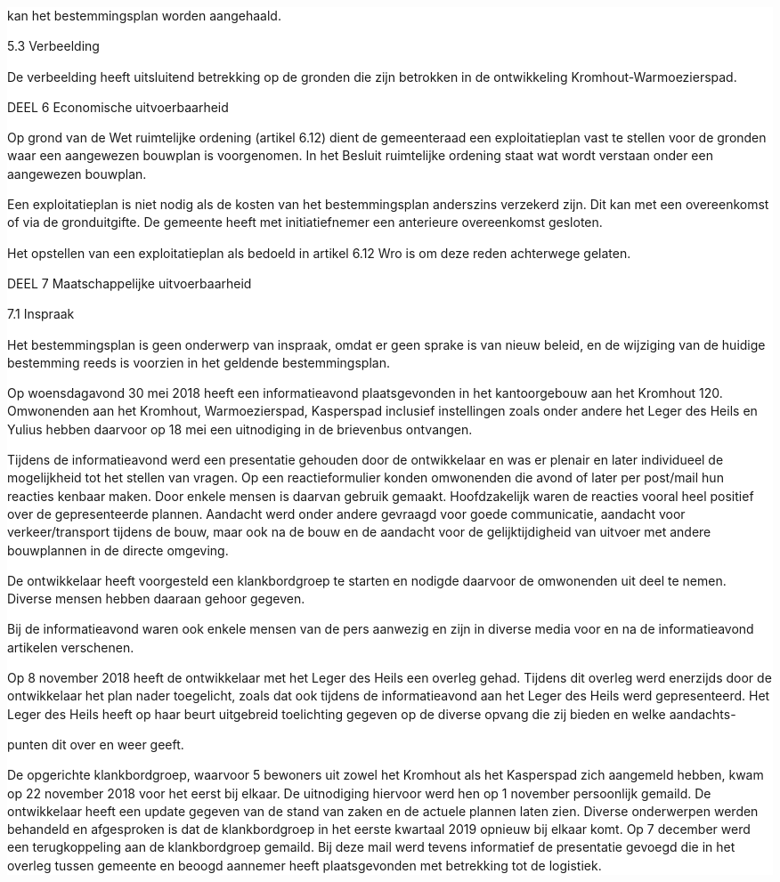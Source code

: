 kan het bestemmingsplan worden aangehaald.

5\.3 Verbeelding

De verbeelding heeft uitsluitend betrekking op de gronden die zijn betrokken in de ontwikkeling Kromhout\-Warmoezierspad.

DEEL 6 Economische uitvoerbaarheid

Op grond van de Wet ruimtelijke ordening (artikel 6\.12\) dient de gemeenteraad een exploitatieplan vast te stellen voor de gronden waar een aangewezen bouwplan is voorgenomen. In het Besluit ruimtelijke ordening staat wat wordt verstaan onder een aangewezen bouwplan.

Een exploitatieplan is niet nodig als de kosten van het bestemmingsplan anderszins verzekerd zijn. Dit kan met een overeenkomst of via de gronduitgifte. De gemeente heeft met initiatiefnemer een anterieure overeenkomst gesloten.

Het opstellen van een exploitatieplan als bedoeld in artikel 6\.12 Wro is om deze reden achterwege gelaten.

DEEL 7 Maatschappelijke uitvoerbaarheid

7\.1 Inspraak

Het bestemmingsplan is geen onderwerp van inspraak, omdat er geen sprake is van nieuw beleid, en de wijziging van de huidige bestemming reeds is voorzien in het geldende bestemmingsplan.

Op woensdagavond 30 mei 2018 heeft een informatieavond plaatsgevonden in het kantoorgebouw aan het Kromhout 120\. Omwonenden aan het Kromhout, Warmoezierspad, Kasperspad inclusief instellingen zoals onder andere het Leger des Heils en Yulius hebben daarvoor op 18 mei een uitnodiging in de brievenbus ontvangen.

Tijdens de informatieavond werd een presentatie gehouden door de ontwikkelaar en was er plenair en later individueel de mogelijkheid tot het stellen van vragen. Op een reactieformulier konden omwonenden die avond of later per post/mail hun reacties kenbaar maken. Door enkele mensen is daarvan gebruik gemaakt. Hoofdzakelijk waren de reacties vooral heel positief over de gepresenteerde plannen. Aandacht werd onder andere gevraagd voor goede communicatie, aandacht voor verkeer/transport tijdens de bouw, maar ook na de bouw en de aandacht voor de gelijktijdigheid van uitvoer met andere bouwplannen in de directe omgeving.

De ontwikkelaar heeft voorgesteld een klankbordgroep te starten en nodigde daarvoor de omwonenden uit deel te nemen. Diverse mensen hebben daaraan gehoor gegeven.

Bij de informatieavond waren ook enkele mensen van de pers aanwezig en zijn in diverse media voor en na de informatieavond artikelen verschenen.

Op 8 november 2018 heeft de ontwikkelaar met het Leger des Heils een overleg gehad. Tijdens dit overleg werd enerzijds door de ontwikkelaar het plan nader toegelicht, zoals dat ook tijdens de informatieavond aan het Leger des Heils werd gepresenteerd. Het Leger des Heils heeft op haar beurt uitgebreid toelichting gegeven op de diverse opvang die zij bieden en welke aandachts\-

punten dit over en weer geeft.

De opgerichte klankbordgroep, waarvoor 5 bewoners uit zowel het Kromhout als het Kasperspad zich aangemeld hebben, kwam op 22 november 2018 voor het eerst bij elkaar. De uitnodiging hiervoor werd hen op 1 november persoonlijk gemaild. De ontwikkelaar heeft een update gegeven van de stand van zaken en de actuele plannen laten zien. Diverse onderwerpen werden behandeld en afgesproken is dat de klankbordgroep in het eerste kwartaal 2019 opnieuw bij elkaar komt. Op 7 december werd een terugkoppeling aan de klankbordgroep gemaild. Bij deze mail werd tevens informatief de presentatie gevoegd die in het overleg tussen gemeente en beoogd aannemer heeft plaatsgevonden met betrekking tot de logistiek.
